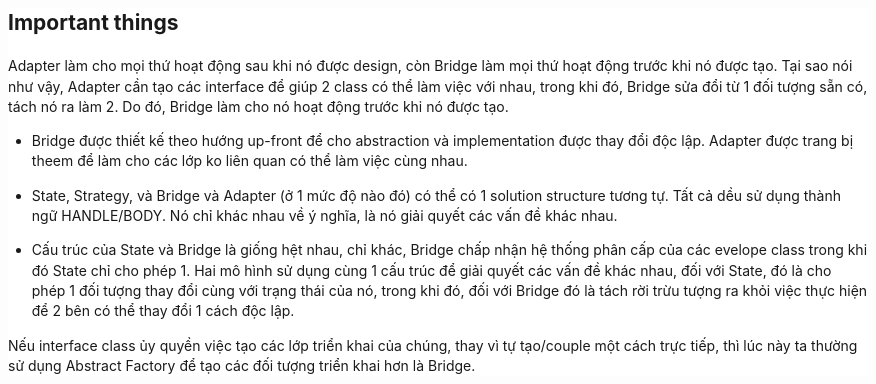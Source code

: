 ## Important things
Adapter làm cho mọi thứ hoạt động sau khi nó được design, còn Bridge làm mọi thứ hoạt động trước khi nó được tạo. Tại sao nói như vậy, Adapter cần tạo các interface để giúp 2 class có thể làm việc với nhau, trong khi đó, Bridge sửa đổi từ 1 đối tượng sẵn có, tách nó ra làm 2. Do đó, Bridge làm cho nó hoạt động trước khi nó được tạo.

* Bridge được thiết kế theo hướng up-front để cho abstraction và implementation được thay đổi độc lập. Adapter được trang bị theem để làm cho các lớp ko liên quan có thể làm việc cùng nhau.

* State, Strategy, và Bridge và Adapter (ở 1 mức độ nào đó) có thể có 1 solution structure tương tự. Tất cả dều sử dụng thành ngữ HANDLE/BODY. Nó chỉ khác nhau về ý nghĩa, là nó giải quyết các vấn đề khác nhau.

* Cấu trúc của State và Bridge là giống hệt nhau, chỉ khác, Bridge chấp nhận hệ thống phân cấp của các evelope class trong khi đó State chỉ cho phép 1. Hai mô hình sử dụng cùng 1 cấu trúc để giải quyết các vấn đề khác nhau, đối với State, đó là cho phép 1 đối tượng thay đổi cùng với trạng thái của nó, trong khi đó, đối với Bridge đó là tách rời trừu tượng ra khỏi việc thực hiện để 2 bên có thể thay đổi 1 cách độc lập.

Nếu interface class ủy quyền việc tạo các lớp triển khai của chúng, thay vì tự tạo/couple một cách trực tiếp, thì lúc này ta thường sử dụng Abstract Factory để tạo các đối tượng triển khai hơn là Bridge.